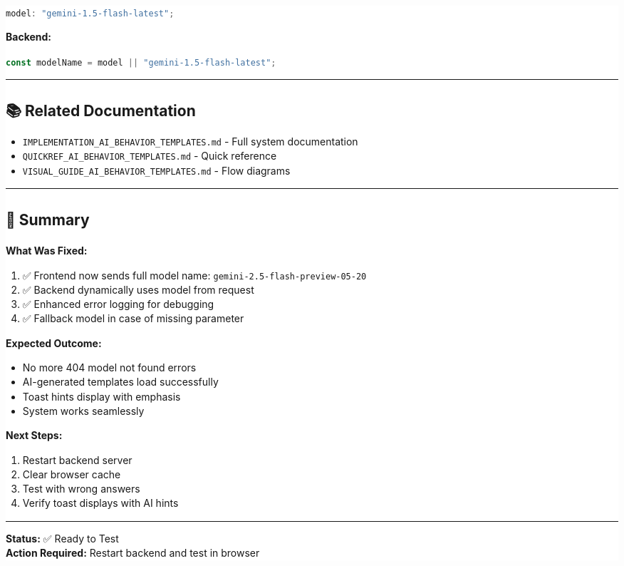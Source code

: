 ```typescript
model: "gemini-1.5-flash-latest";
```

**Backend:**

```typescript
const modelName = model || "gemini-1.5-flash-latest";
```

---

## 📚 Related Documentation

- `IMPLEMENTATION_AI_BEHAVIOR_TEMPLATES.md` - Full system documentation
- `QUICKREF_AI_BEHAVIOR_TEMPLATES.md` - Quick reference
- `VISUAL_GUIDE_AI_BEHAVIOR_TEMPLATES.md` - Flow diagrams

---

## 🎉 Summary

**What Was Fixed:**

1. ✅ Frontend now sends full model name: `gemini-2.5-flash-preview-05-20`
2. ✅ Backend dynamically uses model from request
3. ✅ Enhanced error logging for debugging
4. ✅ Fallback model in case of missing parameter

**Expected Outcome:**

- No more 404 model not found errors
- AI-generated templates load successfully
- Toast hints display with emphasis
- System works seamlessly

**Next Steps:**

1. Restart backend server
2. Clear browser cache
3. Test with wrong answers
4. Verify toast displays with AI hints

---

**Status:** ✅ Ready to Test  
**Action Required:** Restart backend and test in browser
